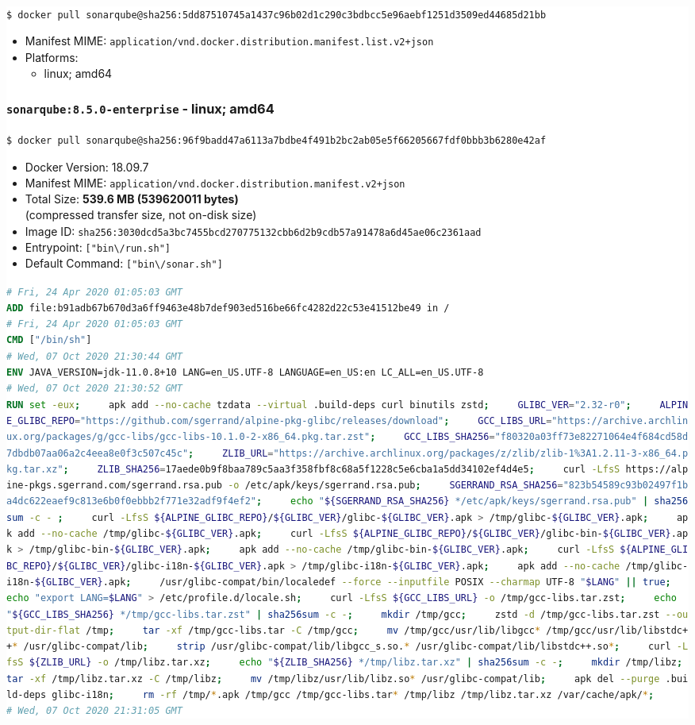 ```console
$ docker pull sonarqube@sha256:5dd87510745a1437c96b02d1c290c3bdbcc5e96aebf1251d3509ed44685d21bb
```

-	Manifest MIME: `application/vnd.docker.distribution.manifest.list.v2+json`
-	Platforms:
	-	linux; amd64

### `sonarqube:8.5.0-enterprise` - linux; amd64

```console
$ docker pull sonarqube@sha256:96f9badd47a6113a7bdbe4f491b2bc2ab05e5f66205667fdf0bbb3b6280e42af
```

-	Docker Version: 18.09.7
-	Manifest MIME: `application/vnd.docker.distribution.manifest.v2+json`
-	Total Size: **539.6 MB (539620011 bytes)**  
	(compressed transfer size, not on-disk size)
-	Image ID: `sha256:3030dcd5a3bc7455bcd270775132cbb6d2b9cdb57a91478a6d45ae06c2361aad`
-	Entrypoint: `["bin\/run.sh"]`
-	Default Command: `["bin\/sonar.sh"]`

```dockerfile
# Fri, 24 Apr 2020 01:05:03 GMT
ADD file:b91adb67b670d3a6ff9463e48b7def903ed516be66fc4282d22c53e41512be49 in / 
# Fri, 24 Apr 2020 01:05:03 GMT
CMD ["/bin/sh"]
# Wed, 07 Oct 2020 21:30:44 GMT
ENV JAVA_VERSION=jdk-11.0.8+10 LANG=en_US.UTF-8 LANGUAGE=en_US:en LC_ALL=en_US.UTF-8
# Wed, 07 Oct 2020 21:30:52 GMT
RUN set -eux;     apk add --no-cache tzdata --virtual .build-deps curl binutils zstd;     GLIBC_VER="2.32-r0";     ALPINE_GLIBC_REPO="https://github.com/sgerrand/alpine-pkg-glibc/releases/download";     GCC_LIBS_URL="https://archive.archlinux.org/packages/g/gcc-libs/gcc-libs-10.1.0-2-x86_64.pkg.tar.zst";     GCC_LIBS_SHA256="f80320a03ff73e82271064e4f684cd58d7dbdb07aa06a2c4eea8e0f3c507c45c";     ZLIB_URL="https://archive.archlinux.org/packages/z/zlib/zlib-1%3A1.2.11-3-x86_64.pkg.tar.xz";     ZLIB_SHA256=17aede0b9f8baa789c5aa3f358fbf8c68a5f1228c5e6cba1a5dd34102ef4d4e5;     curl -LfsS https://alpine-pkgs.sgerrand.com/sgerrand.rsa.pub -o /etc/apk/keys/sgerrand.rsa.pub;     SGERRAND_RSA_SHA256="823b54589c93b02497f1ba4dc622eaef9c813e6b0f0ebbb2f771e32adf9f4ef2";     echo "${SGERRAND_RSA_SHA256} */etc/apk/keys/sgerrand.rsa.pub" | sha256sum -c - ;     curl -LfsS ${ALPINE_GLIBC_REPO}/${GLIBC_VER}/glibc-${GLIBC_VER}.apk > /tmp/glibc-${GLIBC_VER}.apk;     apk add --no-cache /tmp/glibc-${GLIBC_VER}.apk;     curl -LfsS ${ALPINE_GLIBC_REPO}/${GLIBC_VER}/glibc-bin-${GLIBC_VER}.apk > /tmp/glibc-bin-${GLIBC_VER}.apk;     apk add --no-cache /tmp/glibc-bin-${GLIBC_VER}.apk;     curl -LfsS ${ALPINE_GLIBC_REPO}/${GLIBC_VER}/glibc-i18n-${GLIBC_VER}.apk > /tmp/glibc-i18n-${GLIBC_VER}.apk;     apk add --no-cache /tmp/glibc-i18n-${GLIBC_VER}.apk;     /usr/glibc-compat/bin/localedef --force --inputfile POSIX --charmap UTF-8 "$LANG" || true;     echo "export LANG=$LANG" > /etc/profile.d/locale.sh;     curl -LfsS ${GCC_LIBS_URL} -o /tmp/gcc-libs.tar.zst;     echo "${GCC_LIBS_SHA256} */tmp/gcc-libs.tar.zst" | sha256sum -c -;     mkdir /tmp/gcc;     zstd -d /tmp/gcc-libs.tar.zst --output-dir-flat /tmp;     tar -xf /tmp/gcc-libs.tar -C /tmp/gcc;     mv /tmp/gcc/usr/lib/libgcc* /tmp/gcc/usr/lib/libstdc++* /usr/glibc-compat/lib;     strip /usr/glibc-compat/lib/libgcc_s.so.* /usr/glibc-compat/lib/libstdc++.so*;     curl -LfsS ${ZLIB_URL} -o /tmp/libz.tar.xz;     echo "${ZLIB_SHA256} */tmp/libz.tar.xz" | sha256sum -c -;     mkdir /tmp/libz;     tar -xf /tmp/libz.tar.xz -C /tmp/libz;     mv /tmp/libz/usr/lib/libz.so* /usr/glibc-compat/lib;     apk del --purge .build-deps glibc-i18n;     rm -rf /tmp/*.apk /tmp/gcc /tmp/gcc-libs.tar* /tmp/libz /tmp/libz.tar.xz /var/cache/apk/*;
# Wed, 07 Oct 2020 21:31:05 GMT
```